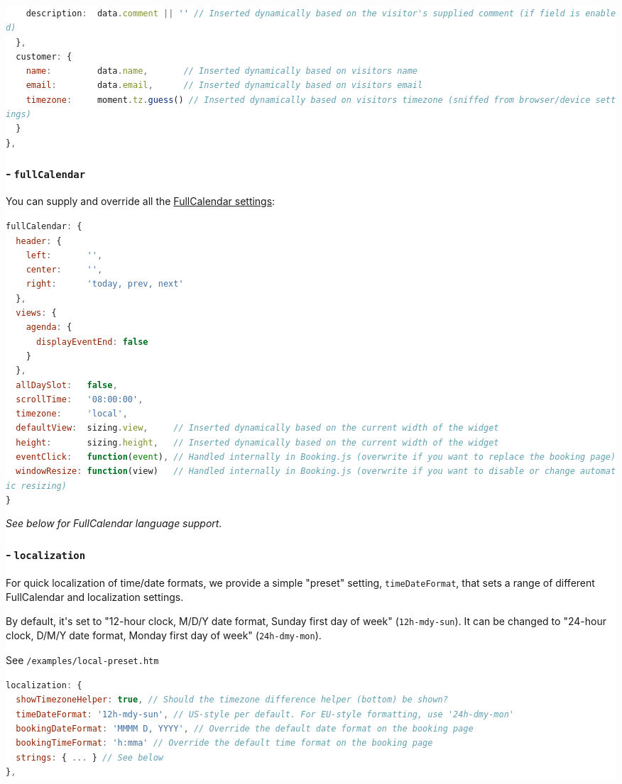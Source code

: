 ```javascript
    description:  data.comment || '' // Inserted dynamically based on the visitor's supplied comment (if field is enabled)
  },
  customer: {
    name:         data.name,       // Inserted dynamically based on visitors name
    email:        data.email,      // Inserted dynamically based on visitors email
    timezone:     moment.tz.guess() // Inserted dynamically based on visitors timezone (sniffed from browser/device settings)
  }
},
```

### - `fullCalendar`

You can supply and override all the [FullCalendar settings](http://fullcalendar.io/docs/):

```javascript
fullCalendar: {
  header: {
    left:       '',
    center:     '',
    right:      'today, prev, next'
  },
  views: {
    agenda: {
      displayEventEnd: false
    }
  },
  allDaySlot:   false,
  scrollTime:   '08:00:00',
  timezone:     'local',
  defaultView:  sizing.view,     // Inserted dynamically based on the current width of the widget
  height:       sizing.height,   // Inserted dynamically based on the current width of the widget
  eventClick:   function(event), // Handled internally in Booking.js (overwrite if you want to replace the booking page)
  windowResize: function(view)   // Handled internally in Booking.js (overwrite if you want to disable or change automatic resizing)
}
```

*See below for FullCalendar language support.*

### - `localization`

For quick localization of time/date formats, we provide a simple "preset" setting, `timeDateFormat`, that sets a range of different FullCalendar and localization settings.

By default, it's set to "12-hour clock, M/D/Y date format, Sunday first day of week" (`12h-mdy-sun`). It can be changed to "24-hour clock, D/M/Y date format, Monday first day of week" (`24h-dmy-mon`).

See `/examples/local-preset.htm`

```javascript
localization: {
  showTimezoneHelper: true, // Should the timezone difference helper (bottom) be shown?
  timeDateFormat: '12h-mdy-sun', // US-style per default. For EU-style formatting, use '24h-dmy-mon'
  bookingDateFormat: 'MMMM D, YYYY', // Override the default date format on the booking page
  bookingTimeFormat: 'h:mma' // Override the default time format on the booking page
  strings: { ... } // See below
},
```
